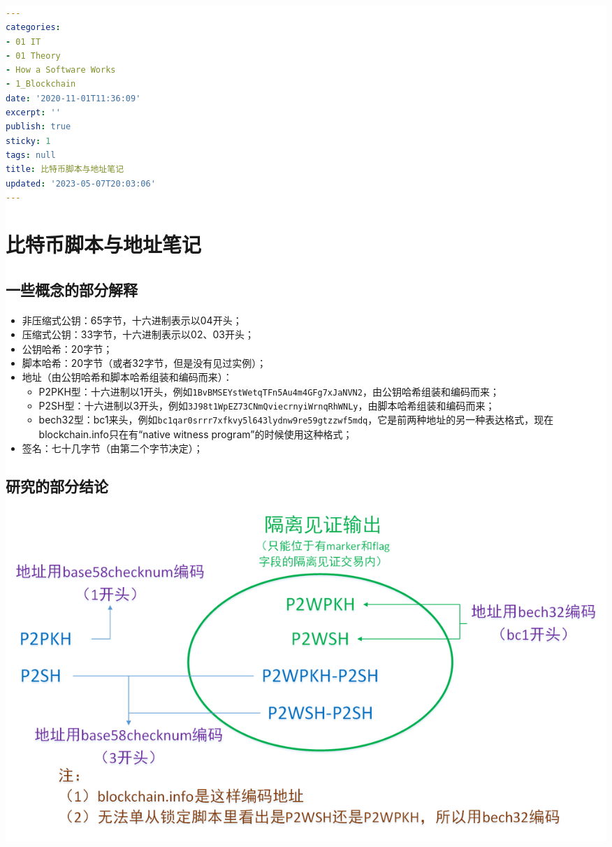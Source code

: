 ```yaml
---
categories:
- 01 IT
- 01 Theory
- How a Software Works
- 1_Blockchain
date: '2020-11-01T11:36:09'
excerpt: ''
publish: true
sticky: 1
tags: null
title: 比特币脚本与地址笔记
updated: '2023-05-07T20:03:06'
---
```


# 比特币脚本与地址笔记

## 一些概念的部分解释

- 非压缩式公钥：65字节，十六进制表示以04开头；
- 压缩式公钥：33字节，十六进制表示以02、03开头；
- 公钥哈希：20字节；
- 脚本哈希：20字节（或者32字节，但是没有见过实例）；
- 地址（由公钥哈希和脚本哈希组装和编码而来）：
	- P2PKH型：十六进制以1开头，例如`1BvBMSEYstWetqTFn5Au4m4GFg7xJaNVN2`，由公钥哈希组装和编码而来；
	- P2SH型：十六进制以3开头，例如`3J98t1WpEZ73CNmQviecrnyiWrnqRhWNLy`，由脚本哈希组装和编码而来；
	- bech32型：bc1来头，例如`bc1qar0srrr7xfkvy5l643lydnw9re59gtzzwf5mdq`，它是前两种地址的另一种表达格式，现在blockchain.info只在有“native witness program”的时候使用这种格式；
- 签名：七十几字节（由第二个字节决定）；

## 研究的部分结论

![](Script_and_Address_of_Bitcoin_Notes/20190302101309.png)

